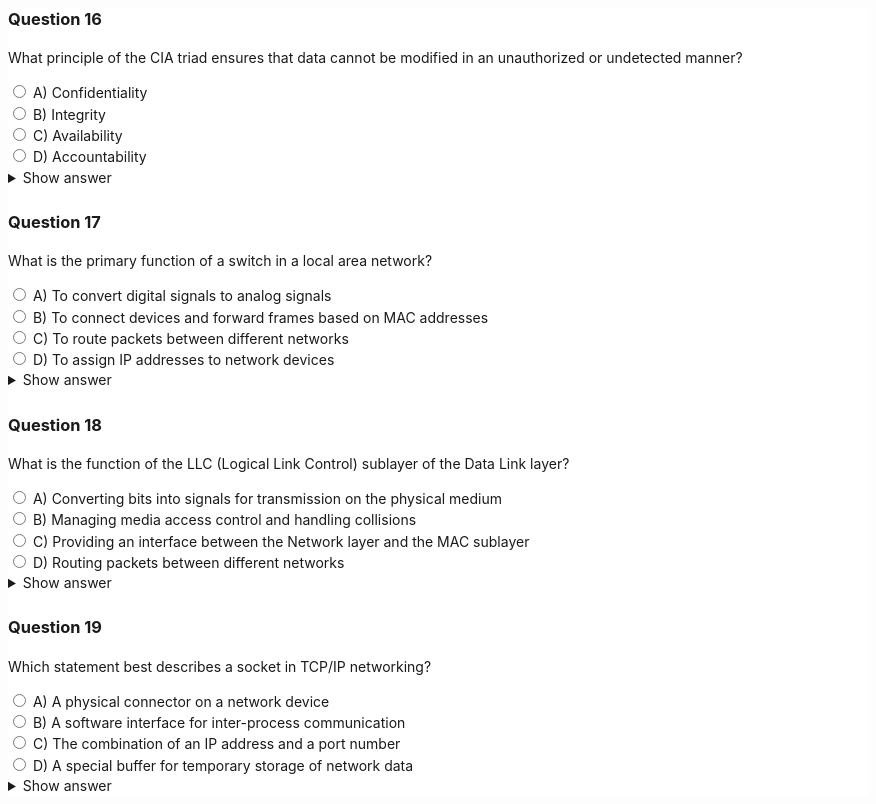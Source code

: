 ### Question 16
<form>
  <p>What principle of the CIA triad ensures that data cannot be modified in an unauthorized or undetected manner?</p>
  <label><input type="radio" name="mc16"> A) Confidentiality</label><br>
  <label><input type="radio" name="mc16"> B) Integrity</label><br>
  <label><input type="radio" name="mc16"> C) Availability</label><br>
  <label><input type="radio" name="mc16"> D) Accountability</label><br>
</form>

<details><summary>Show answer</summary></details>

### Question 17
<form>
  <p>What is the primary function of a switch in a local area network?</p>
  <label><input type="radio" name="mc17"> A) To convert digital signals to analog signals</label><br>
  <label><input type="radio" name="mc17"> B) To connect devices and forward frames based on MAC addresses</label><br>
  <label><input type="radio" name="mc17"> C) To route packets between different networks</label><br>
  <label><input type="radio" name="mc17"> D) To assign IP addresses to network devices</label><br>
</form>

<details><summary>Show answer</summary></details>

### Question 18
<form>
  <p>What is the function of the LLC (Logical Link Control) sublayer of the Data Link layer?</p>
  <label><input type="radio" name="mc18"> A) Converting bits into signals for transmission on the physical medium</label><br>
  <label><input type="radio" name="mc18"> B) Managing media access control and handling collisions</label><br>
  <label><input type="radio" name="mc18"> C) Providing an interface between the Network layer and the MAC sublayer</label><br>
  <label><input type="radio" name="mc18"> D) Routing packets between different networks</label><br>
</form>

<details><summary>Show answer</summary></details>

### Question 19
<form>
  <p>Which statement best describes a socket in TCP/IP networking?</p>
  <label><input type="radio" name="mc19"> A) A physical connector on a network device</label><br>
  <label><input type="radio" name="mc19"> B) A software interface for inter-process communication</label><br>
  <label><input type="radio" name="mc19"> C) The combination of an IP address and a port number</label><br>
  <label><input type="radio" name="mc19"> D) A special buffer for temporary storage of network data</label><br>
</form>

<details><summary>Show answer</summary></details>
